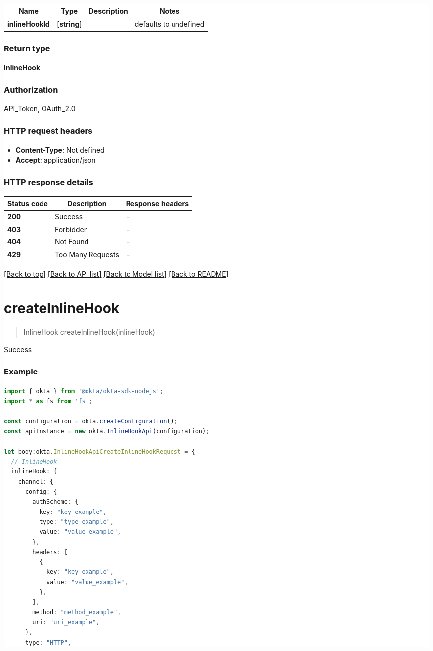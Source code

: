 Name | Type | Description  | Notes
------------- | ------------- | ------------- | -------------
 **inlineHookId** | [**string**] |  | defaults to undefined


### Return type

**InlineHook**

### Authorization

[API_Token](README.md#API_Token), [OAuth_2.0](README.md#OAuth_2.0)

### HTTP request headers

 - **Content-Type**: Not defined
 - **Accept**: application/json


### HTTP response details
| Status code | Description | Response headers |
|-------------|-------------|------------------|
**200** | Success |  -  |
**403** | Forbidden |  -  |
**404** | Not Found |  -  |
**429** | Too Many Requests |  -  |

[[Back to top]](#) [[Back to API list]](README.md#documentation-for-api-endpoints) [[Back to Model list]](README.md#documentation-for-models) [[Back to README]](README.md)

# **createInlineHook**
> InlineHook createInlineHook(inlineHook)

Success

### Example


```typescript
import { okta } from '@okta/okta-sdk-nodejs';
import * as fs from 'fs';

const configuration = okta.createConfiguration();
const apiInstance = new okta.InlineHookApi(configuration);

let body:okta.InlineHookApiCreateInlineHookRequest = {
  // InlineHook
  inlineHook: {
    channel: {
      config: {
        authScheme: {
          key: "key_example",
          type: "type_example",
          value: "value_example",
        },
        headers: [
          {
            key: "key_example",
            value: "value_example",
          },
        ],
        method: "method_example",
        uri: "uri_example",
      },
      type: "HTTP",
```